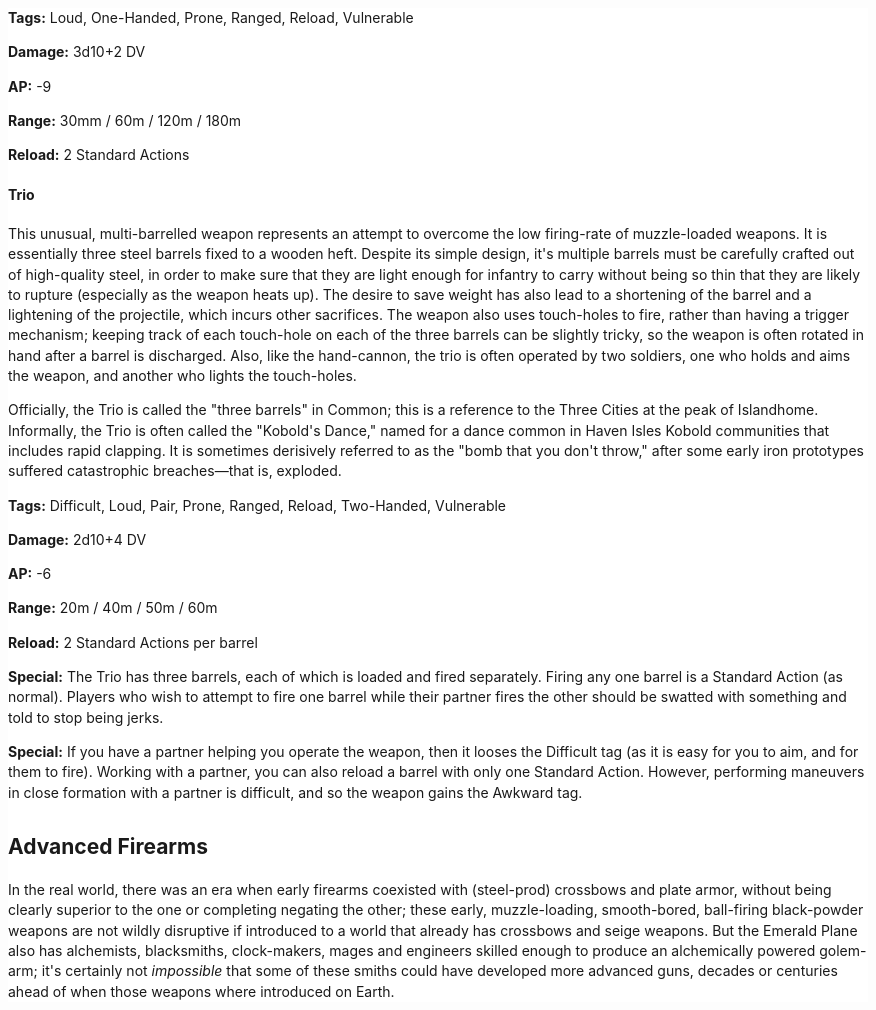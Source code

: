 **Tags:** Loud, One-Handed, Prone, Ranged, Reload, Vulnerable

**Damage:** 3d10+2 DV

**AP:** -9

**Range:** 30mm / 60m / 120m / 180m

**Reload:** 2 Standard Actions

#### Trio

This unusual, multi-barrelled weapon represents an attempt to overcome the low firing-rate of muzzle-loaded weapons.
It is essentially three steel barrels fixed to a wooden heft.
Despite its simple design, it's multiple barrels must be carefully crafted out of high-quality steel, in order to make sure that they are light enough for infantry to carry without being so thin that they are likely to rupture (especially as the weapon heats up).
The desire to save weight has also lead to a shortening of the barrel and a lightening of the projectile, which incurs other sacrifices.
The weapon also uses touch-holes to fire, rather than having a trigger mechanism; keeping track of each touch-hole on each of the three barrels can be slightly tricky, so the weapon is often rotated in hand after a barrel is discharged.
Also, like the hand-cannon, the trio is often operated by two soldiers, one who holds and aims the weapon, and another who lights the touch-holes.

Officially, the Trio is called the "three barrels" in Common; this is a reference to the Three Cities at the peak of Islandhome.
Informally, the Trio is often called the "Kobold's Dance," named for a dance common in Haven Isles Kobold communities that includes rapid clapping.
It is sometimes derisively referred to as the "bomb that you don't throw," after some early iron prototypes suffered catastrophic breaches—that is, exploded.

**Tags:** Difficult, Loud, Pair, Prone, Ranged, Reload, Two-Handed, Vulnerable

**Damage:** 2d10+4 DV

**AP:** -6

**Range:** 20m / 40m / 50m / 60m

**Reload:** 2 Standard Actions per barrel

**Special:** The Trio has three barrels, each of which is loaded and fired separately.  Firing any one barrel is a Standard Action (as normal).  Players who wish to attempt to fire one barrel while their partner fires the other should be swatted with something and told to stop being jerks.

**Special:** If you have a partner helping you operate the weapon, then it looses the Difficult tag (as it is easy for you to aim, and for them to fire).  Working with a partner, you can also reload a barrel with only one Standard Action.  However, performing maneuvers in close formation with a partner is difficult, and so the weapon gains the Awkward tag.





## Advanced Firearms

In the real world, there was an era when early firearms coexisted with (steel-prod) crossbows and plate armor, without being clearly superior to the one or completing negating the other; these early, muzzle-loading, smooth-bored, ball-firing black-powder weapons are not wildly disruptive if introduced to a world that already has crossbows and seige weapons.
But the Emerald Plane also has alchemists, blacksmiths, clock-makers, mages and engineers skilled enough to produce an alchemically powered golem-arm; it's certainly not *impossible* that some of these smiths could have developed more advanced guns, decades or centuries ahead of when those weapons where introduced on Earth.
